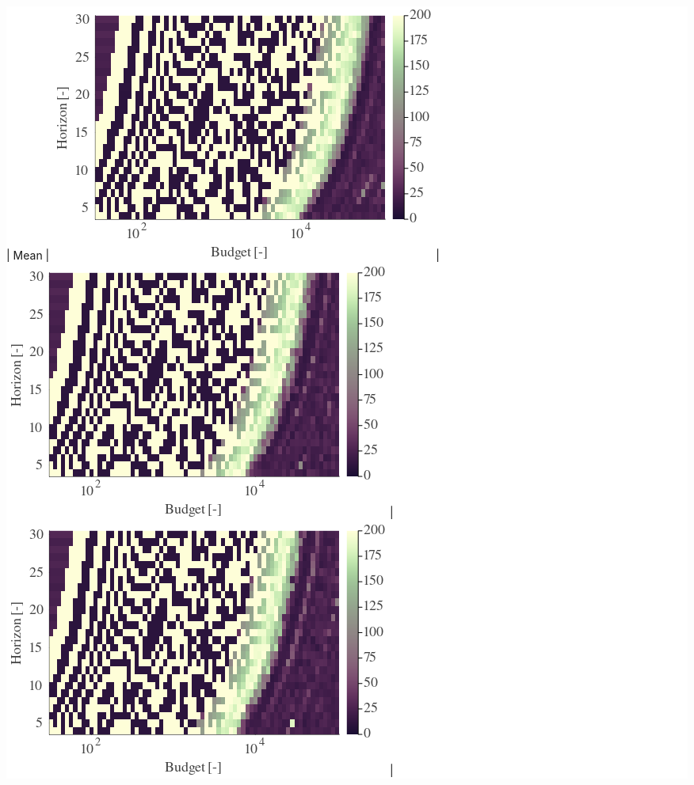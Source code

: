 | Mean | ![](fig/sp_S/mean_g_0.5_cp_512.png) | ![](fig/sp_S/mean_g_0.55_cp_512.png) | ![](fig/sp_S/mean_g_0.6_cp_512.png) | 
